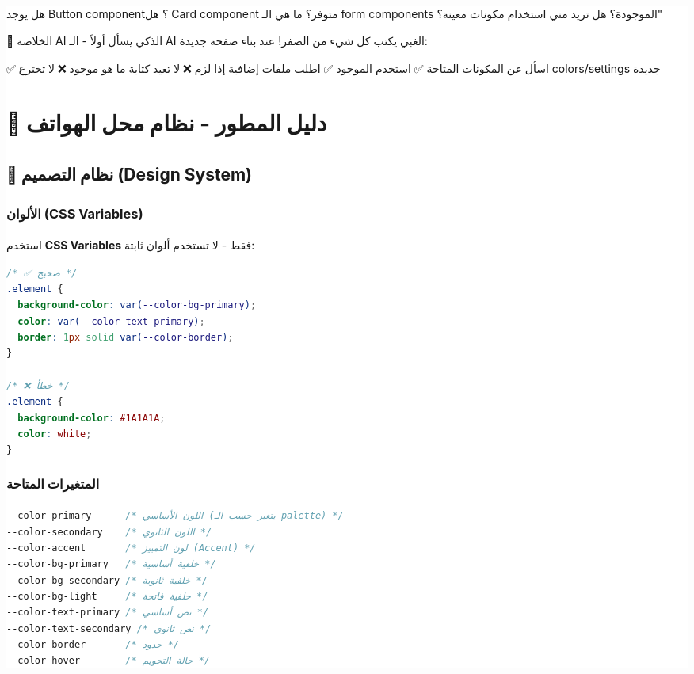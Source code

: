 هل يوجد Button component؟
هل Card component متوفر؟
ما هي الـ form components الموجودة؟
هل تريد مني استخدام مكونات معينة؟"



🎯 الخلاصة
AI الذكي يسأل أولاً - الـ AI الغبي يكتب كل شيء من الصفر!
عند بناء صفحة جديدة:

✅ اسأل عن المكونات المتاحة
✅ استخدم الموجود
✅ اطلب ملفات إضافية إذا لزم
❌ لا تعيد كتابة ما هو موجود
❌ لا تخترع colors/settings جديدة










# 📘 دليل المطور - نظام محل الهواتف

## 🎨 نظام التصميم (Design System)

### الألوان (CSS Variables)
استخدم **CSS Variables** فقط - لا تستخدم ألوان ثابتة:

```css
/* ✅ صحيح */
.element {
  background-color: var(--color-bg-primary);
  color: var(--color-text-primary);
  border: 1px solid var(--color-border);
}

/* ❌ خطأ */
.element {
  background-color: #1A1A1A;
  color: white;
}
```

### المتغيرات المتاحة
```css
--color-primary      /* اللون الأساسي (يتغير حسب الـ palette) */
--color-secondary    /* اللون الثانوي */
--color-accent       /* لون التمييز (Accent) */
--color-bg-primary   /* خلفية أساسية */
--color-bg-secondary /* خلفية ثانوية */
--color-bg-light     /* خلفية فاتحة */
--color-text-primary /* نص أساسي */
--color-text-secondary /* نص ثانوي */
--color-border       /* حدود */
--color-hover        /* حالة التحويم */
```
